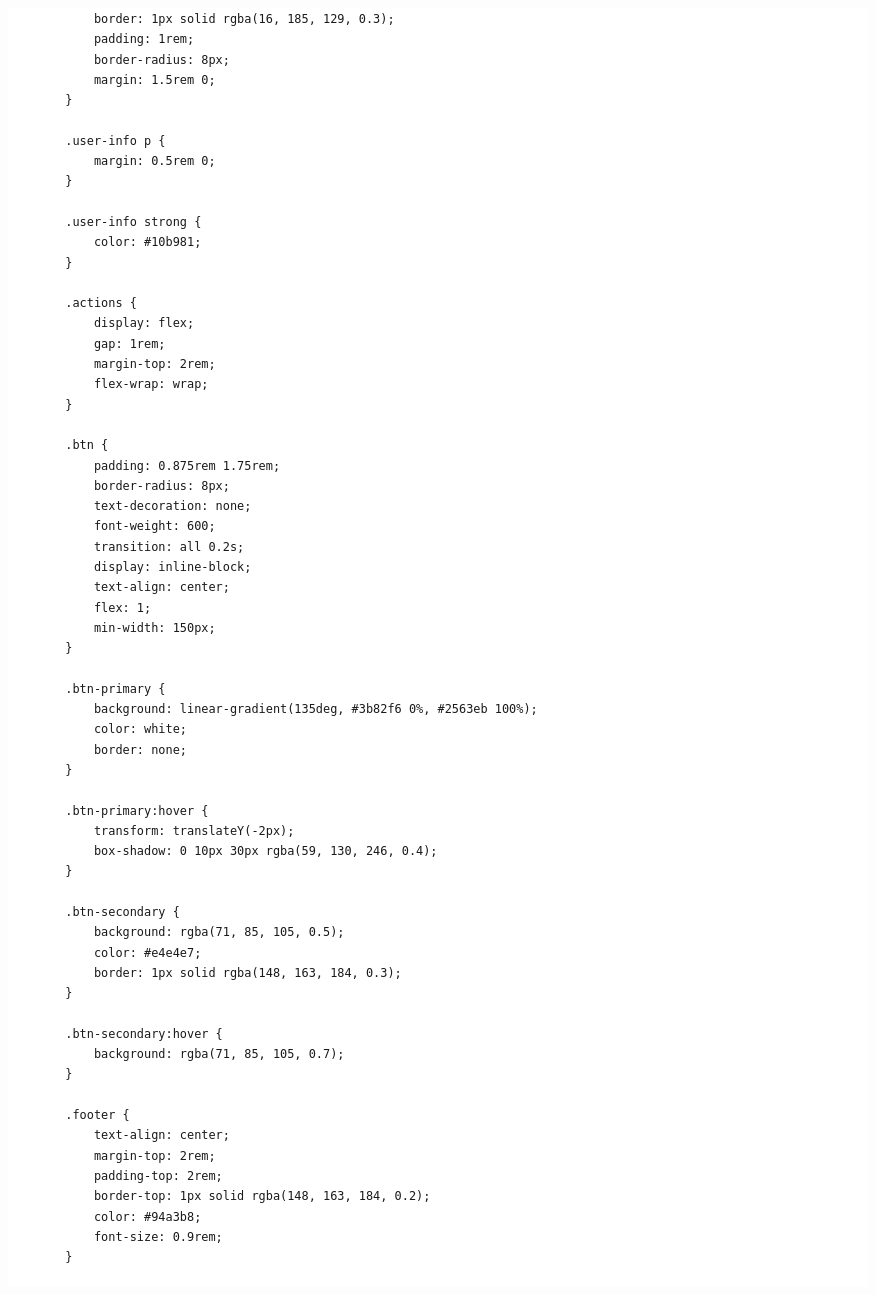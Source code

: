 ```html
            border: 1px solid rgba(16, 185, 129, 0.3);
            padding: 1rem;
            border-radius: 8px;
            margin: 1.5rem 0;
        }
        
        .user-info p {
            margin: 0.5rem 0;
        }
        
        .user-info strong {
            color: #10b981;
        }
        
        .actions {
            display: flex;
            gap: 1rem;
            margin-top: 2rem;
            flex-wrap: wrap;
        }
        
        .btn {
            padding: 0.875rem 1.75rem;
            border-radius: 8px;
            text-decoration: none;
            font-weight: 600;
            transition: all 0.2s;
            display: inline-block;
            text-align: center;
            flex: 1;
            min-width: 150px;
        }
        
        .btn-primary {
            background: linear-gradient(135deg, #3b82f6 0%, #2563eb 100%);
            color: white;
            border: none;
        }
        
        .btn-primary:hover {
            transform: translateY(-2px);
            box-shadow: 0 10px 30px rgba(59, 130, 246, 0.4);
        }
        
        .btn-secondary {
            background: rgba(71, 85, 105, 0.5);
            color: #e4e4e7;
            border: 1px solid rgba(148, 163, 184, 0.3);
        }
        
        .btn-secondary:hover {
            background: rgba(71, 85, 105, 0.7);
        }
        
        .footer {
            text-align: center;
            margin-top: 2rem;
            padding-top: 2rem;
            border-top: 1px solid rgba(148, 163, 184, 0.2);
            color: #94a3b8;
            font-size: 0.9rem;
        }
        
```